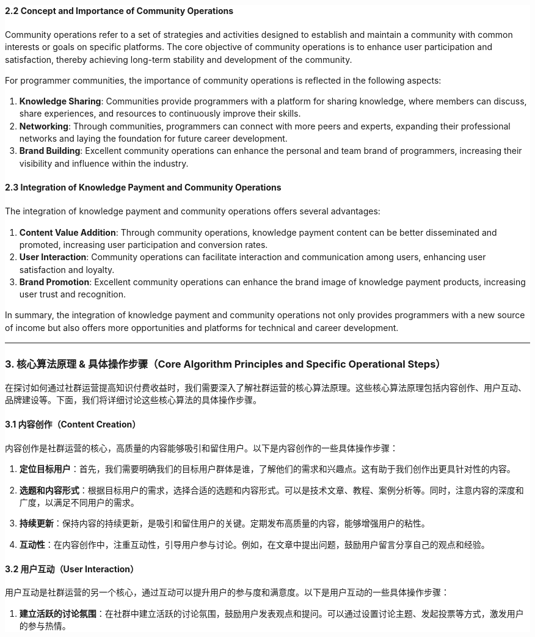 #### 2.2 Concept and Importance of Community Operations

Community operations refer to a set of strategies and activities designed to establish and maintain a community with common interests or goals on specific platforms. The core objective of community operations is to enhance user participation and satisfaction, thereby achieving long-term stability and development of the community.

For programmer communities, the importance of community operations is reflected in the following aspects:

1. **Knowledge Sharing**: Communities provide programmers with a platform for sharing knowledge, where members can discuss, share experiences, and resources to continuously improve their skills.
2. **Networking**: Through communities, programmers can connect with more peers and experts, expanding their professional networks and laying the foundation for future career development.
3. **Brand Building**: Excellent community operations can enhance the personal and team brand of programmers, increasing their visibility and influence within the industry.

#### 2.3 Integration of Knowledge Payment and Community Operations

The integration of knowledge payment and community operations offers several advantages:

1. **Content Value Addition**: Through community operations, knowledge payment content can be better disseminated and promoted, increasing user participation and conversion rates.
2. **User Interaction**: Community operations can facilitate interaction and communication among users, enhancing user satisfaction and loyalty.
3. **Brand Promotion**: Excellent community operations can enhance the brand image of knowledge payment products, increasing user trust and recognition.

In summary, the integration of knowledge payment and community operations not only provides programmers with a new source of income but also offers more opportunities and platforms for technical and career development.

----------------------

### 3. 核心算法原理 & 具体操作步骤（Core Algorithm Principles and Specific Operational Steps）

在探讨如何通过社群运营提高知识付费收益时，我们需要深入了解社群运营的核心算法原理。这些核心算法原理包括内容创作、用户互动、品牌建设等。下面，我们将详细讨论这些核心算法的具体操作步骤。

#### 3.1 内容创作（Content Creation）

内容创作是社群运营的核心，高质量的内容能够吸引和留住用户。以下是内容创作的一些具体操作步骤：

1. **定位目标用户**：首先，我们需要明确我们的目标用户群体是谁，了解他们的需求和兴趣点。这有助于我们创作出更具针对性的内容。

2. **选题和内容形式**：根据目标用户的需求，选择合适的选题和内容形式。可以是技术文章、教程、案例分析等。同时，注意内容的深度和广度，以满足不同用户的需求。

3. **持续更新**：保持内容的持续更新，是吸引和留住用户的关键。定期发布高质量的内容，能够增强用户的粘性。

4. **互动性**：在内容创作中，注重互动性，引导用户参与讨论。例如，在文章中提出问题，鼓励用户留言分享自己的观点和经验。

#### 3.2 用户互动（User Interaction）

用户互动是社群运营的另一个核心，通过互动可以提升用户的参与度和满意度。以下是用户互动的一些具体操作步骤：

1. **建立活跃的讨论氛围**：在社群中建立活跃的讨论氛围，鼓励用户发表观点和提问。可以通过设置讨论主题、发起投票等方式，激发用户的参与热情。
